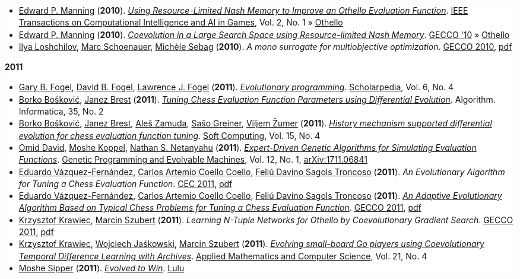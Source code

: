 - [Edward P. Manning](index.php?title=Edward_P._Manning&action=edit&redlink=1 "Edward P. Manning (page does not exist)") (**2010**). *[Using Resource-Limited Nash Memory to Improve an Othello Evaluation Function](http://ieeexplore.ieee.org/xpl/articleDetails.jsp?arnumber=5409565)*. [IEEE Transactions on Computational Intelligence and AI in Games](IEEE#TOCIAIGAMES "IEEE"), Vol. 2, No. 1 » [Othello](Othello "Othello")
- [Edward P. Manning](index.php?title=Edward_P._Manning&action=edit&redlink=1 "Edward P. Manning (page does not exist)") (**2010**). *[Coevolution in a Large Search Space using Resource-limited Nash Memory](http://dl.acm.org/citation.cfm?id=1830667)*. [GECCO '10](http://www.informatik.uni-trier.de/~ley/db/conf/gecco/gecco2010.html#Manning10) » [Othello](Othello "Othello")
- [Ilya Loshchilov](Ilya_Loshchilov "Ilya Loshchilov"), [Marc Schoenauer](Marc_Schoenauer "Marc Schoenauer"), [Michèle Sebag](Mich%C3%A8le_Sebag "Michèle Sebag") (**2010**). *A mono surrogate for multiobjective optimization*. [GECCO 2010](https://dblp.org/db/conf/gecco/gecco2010.html), [pdf](https://hal.inria.fr/inria-00483948/document)

**2011**

- [Gary B. Fogel](https://dblp.uni-trier.de/pers/hd/f/Fogel:Gary_B=), [David B. Fogel](David_B._Fogel "David B. Fogel"), [Lawrence J. Fogel](https://dblp.uni-trier.de/pers/hd/f/Fogel:Lawrence_J=) (**2011**). *[Evolutionary programming](http://www.scholarpedia.org/article/Evolutionary_programming)*. [Scholarpedia](https://en.wikipedia.org/wiki/Scholarpedia), Vol. 6, No. 4
- [Borko Bošković](Borko_Bo%C5%A1kovi%C4%87 "Borko Bošković"), [Janez Brest](Janez_Brest "Janez Brest") (**2011**). *[Tuning Chess Evaluation Function Parameters using Differential Evolution](http://www.informatica.si/index.php/informatica/article/view/353)*. Algorithm. Informatica, 35, No. 2
- [Borko Bošković](Borko_Bo%C5%A1kovi%C4%87 "Borko Bošković"), [Janez Brest](Janez_Brest "Janez Brest"), [Aleš Zamuda](Ale%C5%A1_Zamuda "Aleš Zamuda"), [Sašo Greiner](Sa%C5%A1o_Greiner "Sašo Greiner"), [Viljem Žumer](Viljem_%C5%BDumer "Viljem Žumer") (**2011**). *[History mechanism supported differential evolution for chess evaluation function tuning](http://www.springerlink.com/content/y62h14743364x2l7/)*. [Soft Computing](http://www.springer.com/engineering/computational+intelligence+and+complexity/journal/500), Vol. 15, No. 4
- [Omid David](Eli_David "Eli David"), [Moshe Koppel](Moshe_Koppel "Moshe Koppel"), [Nathan S. Netanyahu](Nathan_S._Netanyahu "Nathan S. Netanyahu") (**2011**). *[Expert-Driven Genetic Algorithms for Simulating Evaluation Functions](https://link.springer.com/article/10.1007/s10710-010-9103-4)*. [Genetic Programming and Evolvable Machines](https://www.springer.com/journal/10710), Vol. 12, No. 1, [arXiv:1711.06841](https://arxiv.org/abs/1711.06841)
- [Eduardo Vázquez-Fernández](index.php?title=Eduardo_V%C3%A1zquez-Fern%C3%A1ndez&action=edit&redlink=1 "Eduardo Vázquez-Fernández (page does not exist)"), [Carlos Artemio Coello Coello](index.php?title=Carlos_Artemio_Coello_Coello&action=edit&redlink=1 "Carlos Artemio Coello Coello (page does not exist)"), [Feliú Davino Sagols Troncoso](index.php?title=Feli%C3%BA_Davino_Sagols_Troncoso&action=edit&redlink=1 "Feliú Davino Sagols Troncoso (page does not exist)") (**2011**). *An Evolutionary Algorithm for Tuning a Chess Evaluation Function*. [CEC 2011](http://www.informatik.uni-trier.de/~ley/db/conf/cec/cec2011.html#Vazquez-FernandezCT11), [pdf](http://delta.cs.cinvestav.mx/~ccoello/conferences/eduardo-cec2011-final.pdf.gz)
- [Eduardo Vázquez-Fernández](index.php?title=Eduardo_V%C3%A1zquez-Fern%C3%A1ndez&action=edit&redlink=1 "Eduardo Vázquez-Fernández (page does not exist)"), [Carlos Artemio Coello Coello](index.php?title=Carlos_Artemio_Coello_Coello&action=edit&redlink=1 "Carlos Artemio Coello Coello (page does not exist)"), [Feliú Davino Sagols Troncoso](index.php?title=Feli%C3%BA_Davino_Sagols_Troncoso&action=edit&redlink=1 "Feliú Davino Sagols Troncoso (page does not exist)") (**2011**). *[An Adaptive Evolutionary Algorithm Based on Typical Chess Problems for Tuning a Chess Evaluation Function](http://dl.acm.org/citation.cfm?id=2001882)*. [GECCO 2011](http://www.informatik.uni-trier.de/~ley/db/conf/gecco/gecco2011c.html#Vazquez-FernandezCT11), [pdf](http://delta.cs.cinvestav.mx/~ccoello/conferences/vazquez-gecco2011.pdf.gz)
- [Krzysztof Krawiec](Krzysztof_Krawiec "Krzysztof Krawiec"), [Marcin Szubert](Marcin_Szubert "Marcin Szubert") (**2011**). *Learning N-Tuple Networks for Othello by Coevolutionary Gradient Search*. [GECCO 2011](http://www.informatik.uni-trier.de/~ley/db/conf/gecco/gecco2011.html#KrawiecS11), [pdf](http://www.cs.put.poznan.pl/mszubert/pub/krawiec2011gecco.pdf)
- [Krzysztof Krawiec](Krzysztof_Krawiec "Krzysztof Krawiec"), [Wojciech Jaśkowski](Wojciech_Ja%C5%9Bkowski "Wojciech Jaśkowski"), [Marcin Szubert](Marcin_Szubert "Marcin Szubert") (**2011**). *[Evolving small-board Go players using Coevolutionary Temporal Difference Learning with Archives](http://www.degruyter.com/view/j/amcs.2011.21.issue-4/v10006-011-0057-3/v10006-011-0057-3.xml)*. [Applied Mathematics and Computer Science](http://www.degruyter.com/view/j/amcs), Vol. 21, No. 4
- [Moshe Sipper](index.php?title=Moshe_Sipper&action=edit&redlink=1 "Moshe Sipper (page does not exist)") (**2011**). *[Evolved to Win](http://www.moshesipper.com/etw/)*. [Lulu](https://en.wikipedia.org/wiki/Lulu_%28company%29)